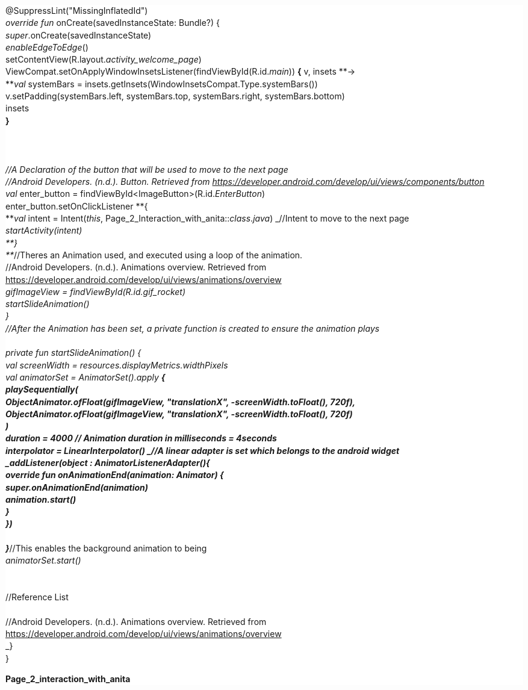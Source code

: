 @SuppressLint("MissingInflatedId")  
_override fun_ onCreate(savedInstanceState: Bundle?) {  
_super_.onCreate(savedInstanceState)  
_enableEdgeToEdge_()  
setContentView(R.layout._activity_welcome_page_)  
ViewCompat.setOnApplyWindowInsetsListener(findViewById(R.id._main_)) **{** v, insets **\->  
**_val_ systemBars = insets.getInsets(WindowInsetsCompat.Type.systemBars())  
v.setPadding(systemBars.left, systemBars.top, systemBars.right, systemBars.bottom)  
insets  
**}  
<br/><br/><br/>**_//A Declaration of the button that will be used to move to the next page  
//Android Developers. (n.d.). Button. Retrieved from <https://developer.android.com/develop/ui/views/components/button>  
val_ enter_button = findViewById&lt;ImageButton&gt;(R.id._EnterButton_)  
enter_button.setOnClickListener **{  
**_val_ intent = Intent(_this_, Page_2_Interaction_with_anita::_class_._java_) _//Intent to move to the next page  
_startActivity(intent)  
**}  
**_//Theres an Animation used, and executed using a loop of the animation.  
//Android Developers. (n.d.). Animations overview. Retrieved from <https://developer.android.com/develop/ui/views/animations/overview>  
_gifImageView = findViewById(R.id._gif_rocket_)  
startSlideAnimation()  
}  
_//After the Animation has been set, a private function is created to ensure the animation plays  
<br/>private fun_ startSlideAnimation() {  
_val_ screenWidth = _resources_._displayMetrics_.widthPixels  
_val_ animatorSet = AnimatorSet()._apply_ **{  
**playSequentially(  
ObjectAnimator.ofFloat(gifImageView, "translationX", -screenWidth.toFloat(), 720f),  
ObjectAnimator.ofFloat(gifImageView, "translationX", -screenWidth.toFloat(), 720f)  
)  
_duration_ \= 4000 _// Animation duration in milliseconds = 4seconds  
interpolator_ \= LinearInterpolator() _//A linear adapter is set which belongs to the android widget  
_addListener(_object_ : AnimatorListenerAdapter(){  
_override fun_ onAnimationEnd(animation: Animator) {  
_super_.onAnimationEnd(animation)  
animation.start()  
}  
})  
<br/>**}**_//This enables the background animation to being  
_animatorSet.start()  
<br/><br/>_//Reference List  
<br/>//Android Developers. (n.d.). Animations overview. Retrieved from <https://developer.android.com/develop/ui/views/animations/overview>  
_}  
}

**Page_2_interaction_with_anita**
